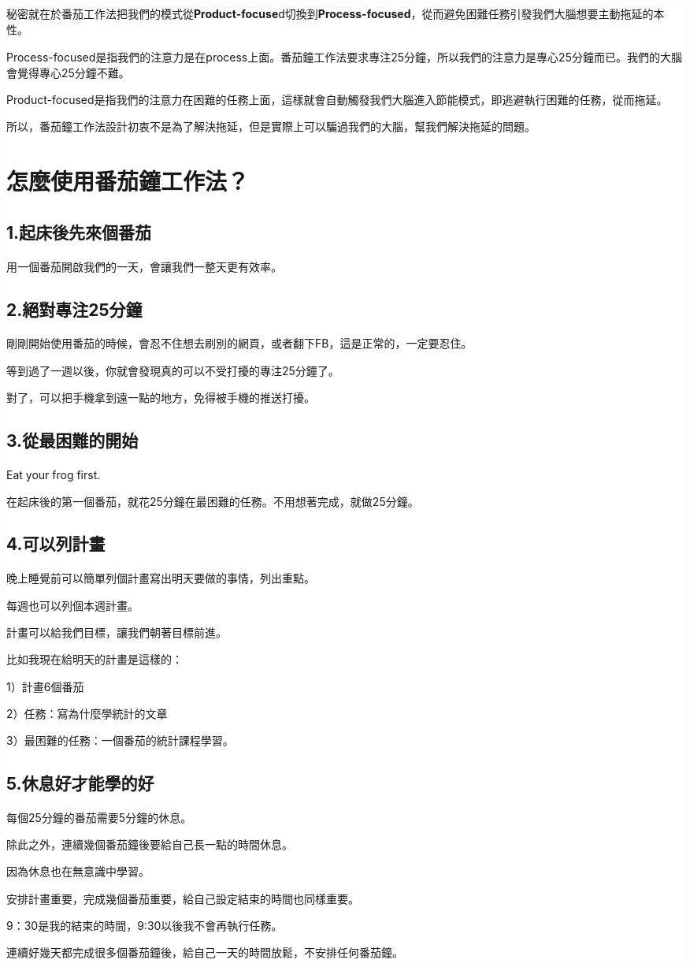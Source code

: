 秘密就在於番茄工作法把我們的模式從**Product-focuse**d切換到**Process-focused**，從而避免困難任務引發我們大腦想要主動拖延的本性。

Process-focused是指我們的注意力是在process上面。番茄鐘工作法要求專注25分鐘，所以我們的注意力是專心25分鐘而已。我們的大腦會覺得專心25分鐘不難。

Product-focused是指我們的注意力在困難的任務上面，這樣就會自動觸發我們大腦進入節能模式，即逃避執行困難的任務，從而拖延。

所以，番茄鐘工作法設計初衷不是為了解決拖延，但是實際上可以騙過我們的大腦，幫我們解決拖延的問題。

# **怎麼使用番茄鐘工作法？**

## **1.起床後先來個番茄**

用一個番茄開啟我們的一天，會讓我們一整天更有效率。

## **2.絕對專注25分鐘**

剛剛開始使用番茄的時候，會忍不住想去刷別的網頁，或者翻下FB，這是正常的，一定要忍住。

等到過了一週以後，你就會發現真的可以不受打擾的專注25分鐘了。

對了，可以把手機拿到遠一點的地方，免得被手機的推送打擾。

## **3.從最困難的開始**

Eat your frog first.

在起床後的第一個番茄，就花25分鐘在最困難的任務。不用想著完成，就做25分鐘。

## **4.可以列計畫**

晚上睡覺前可以簡單列個計畫寫出明天要做的事情，列出重點。

每週也可以列個本週計畫。

計畫可以給我們目標，讓我們朝著目標前進。

比如我現在給明天的計畫是這樣的：

1）計畫6個番茄

2）任務：寫為什麼學統計的文章

3）最困難的任務：一個番茄的統計課程學習。

## **5.休息好才能學的好**

每個25分鐘的番茄需要5分鐘的休息。

除此之外，連續幾個番茄鐘後要給自己長一點的時間休息。

因為休息也在無意識中學習。

安排計畫重要，完成幾個番茄重要，給自己設定結束的時間也同樣重要。

9：30是我的結束的時間，9:30以後我不會再執行任務。

連續好幾天都完成很多個番茄鐘後，給自己一天的時間放鬆，不安排任何番茄鐘。
